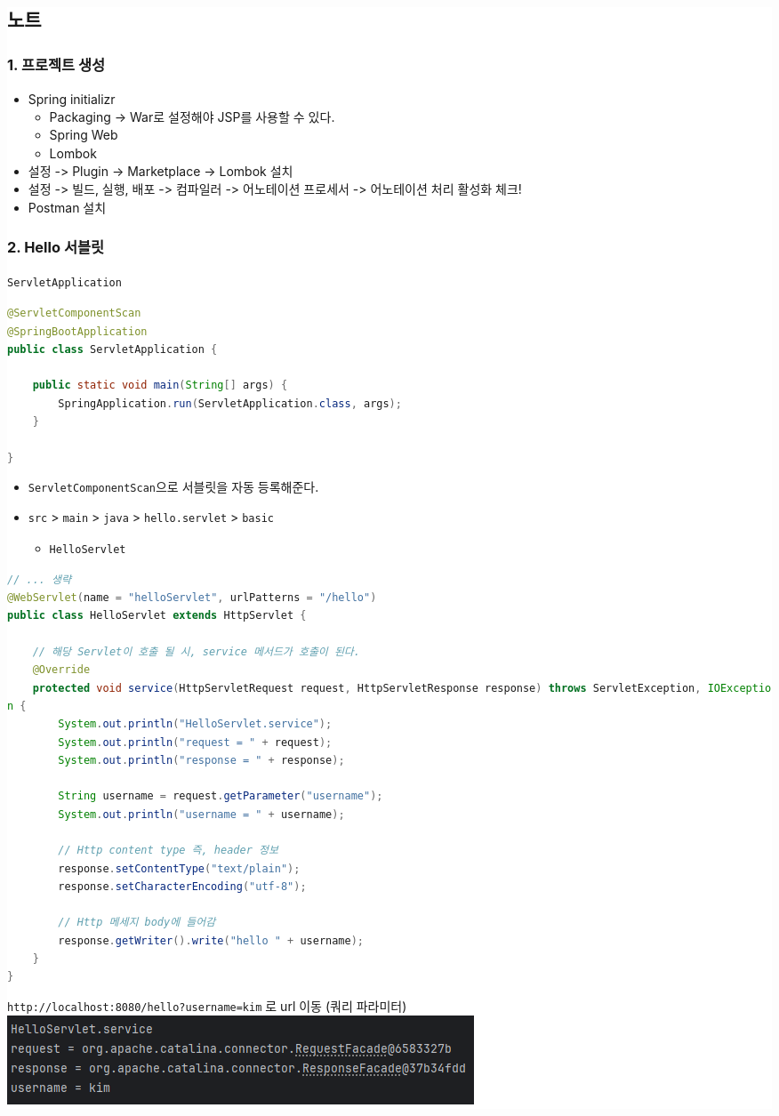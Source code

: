## 노트

### 1. 프로젝트 생성
* Spring initializr
    * Packaging -> War로 설정해야 JSP를 사용할 수 있다.
    * Spring Web
    * Lombok
* 설정 -> Plugin -> Marketplace -> Lombok 설치
* 설정 -> 빌드, 실행, 배포 -> 컴파일러 -> 어노테이션 프로세서 -> 어노테이션 처리 활성화 체크!
* Postman 설치

### 2. Hello 서블릿

`ServletApplication`
```java
@ServletComponentScan
@SpringBootApplication
public class ServletApplication {

	public static void main(String[] args) {
		SpringApplication.run(ServletApplication.class, args);
	}

}
```
* `ServletComponentScan`으로 서블릿을 자동 등록해준다.

* `src` > `main` > `java` > `hello.servlet` > `basic`
    * `HelloServlet`

```java
// ... 생략
@WebServlet(name = "helloServlet", urlPatterns = "/hello")
public class HelloServlet extends HttpServlet {

    // 해당 Servlet이 호출 될 시, service 메서드가 호출이 된다.
    @Override
    protected void service(HttpServletRequest request, HttpServletResponse response) throws ServletException, IOException {
        System.out.println("HelloServlet.service");
        System.out.println("request = " + request);
        System.out.println("response = " + response);

        String username = request.getParameter("username");
        System.out.println("username = " + username);

        // Http content type 즉, header 정보
        response.setContentType("text/plain");
        response.setCharacterEncoding("utf-8");

        // Http 메세지 body에 들어감
        response.getWriter().write("hello " + username);
    }
}
```
`http://localhost:8080/hello?username=kim` 로 url 이동 (쿼리 파라미터)
![servlet](./img/servlet.png)